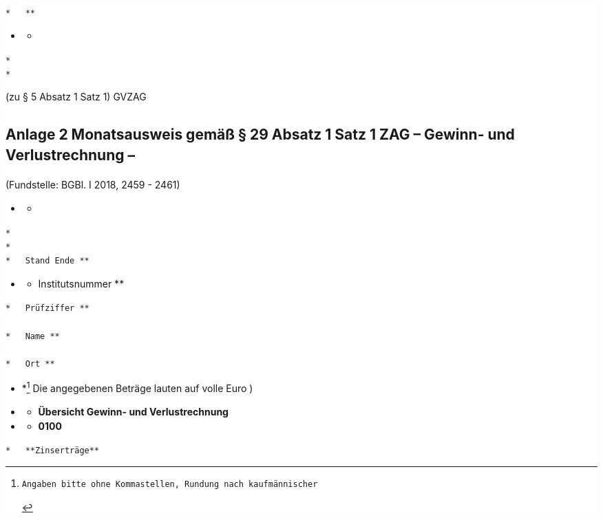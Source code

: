     *   **


*    *
    *
    *


[^F804973_02_BJNR359100009BJNE000801118]:    Angaben bitte ohne Kommastellen, Rundung nach kaufmännischer
    Rundungsregel (5/4).                Umrechnung von nicht auf Euro
    lautenden Aktiv- und Passivpositionen (Fremdwährungspositionen):
    Fremdwährungspositionen sind zu dem jeweils von der EZB am
    Meldestichtag festgestellten und von der Bundesbank veröffentlichten
    Referenzkurs („ESZB-Referenzkurs“) in Euro umzurechnen. Bei der
    Umrechnung von Währungen, für die kein ESZB-Referenzkurs
    veröffentlicht wird, sind die Mittelkurse aus feststellbaren An- und
    Verkaufskursen des Stichtags zugrunde zu legen. Vermögensgegenstände,
    die nicht als Bestandteil der Fremdwährungsposition behandelt werden,
    dürfen zu dem bei der Erstverbuchung verwendeten Devisenkurs
    umgerechnet werden. In den Meldungen für die Zweigstellen im Ausland
    sind Fremdwährungsbeträge direkt, das heißt ohne Zwischenumrechnung in
    die Währung des Sitzlandes, in die Währung umzurechnen, in der die
    Meldung erstellt wird.
[^F804973_03_BJNR359100009BJNE000801118]:     Vorzeichen angeben.

(zu § 5 Absatz 1 Satz 1)
GVZAG

## Anlage 2 Monatsausweis gemäß § 29 Absatz 1 Satz 1 ZAG – Gewinn- und Verlustrechnung –

(Fundstelle: BGBl. I 2018, 2459 - 2461)

*    *
    *
    *
    *   Stand Ende **


*    *   Institutsnummer **

    *   Prüfziffer **

    *   Name **

    *   Ort **




*    *[^F804973_04_BJNR359100009BJNE000901118]
   Die angegebenen Beträge lauten auf volle Euro
        )


*    *   **Übersicht Gewinn- und Verlustrechnung**




*    *   **0100**

    *   **Zinserträge**


[^F804973_04_BJNR359100009BJNE000901118]:    Angaben bitte ohne Kommastellen, Rundung nach kaufmännischer
[^F804973_05_BJNR359100009BJNE000901118]:     Vorzeichen angeben.
[^F804973_06_BJNR359100009BJNE001001118]:    Es sind jeweils die Beträge bzw. Stückzahlen der einzelnen
[^F804973_07_BJNR359100009BJNE001001118]:     Angaben bitte ohne Kommastellen, Rundung nach kaufmännischer
[^F804973_08_BJNR359100009BJNE001101118]:    Angaben bitte ohne Kommastellen, Rundung nach kaufmännischer
[^F804973_09_BJNR359100009BJNE001201118]:    Angaben bitte ohne Kommastellen, Rundung nach kaufmännischer
[^F804973_10_BJNR359100009BJNE001201118]:     Vorzeichen angeben.